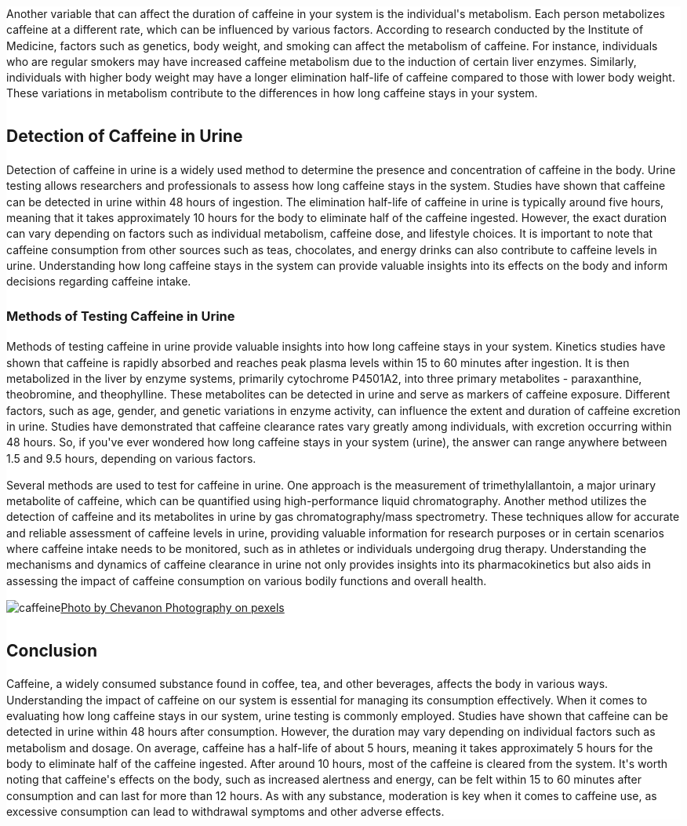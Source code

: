 Another variable that can affect the duration of caffeine in your system is the individual's metabolism. Each person metabolizes caffeine at a different rate, which can be influenced by various factors. According to research conducted by the Institute of Medicine, factors such as genetics, body weight, and smoking can affect the metabolism of caffeine. For instance, individuals who are regular smokers may have increased caffeine metabolism due to the induction of certain liver enzymes. Similarly, individuals with higher body weight may have a longer elimination half-life of caffeine compared to those with lower body weight. These variations in metabolism contribute to the differences in how long caffeine stays in your system.

Detection of Caffeine in Urine
------------------------------

Detection of caffeine in urine is a widely used method to determine the presence and concentration of caffeine in the body. Urine testing allows researchers and professionals to assess how long caffeine stays in the system. Studies have shown that caffeine can be detected in urine within 48 hours of ingestion. The elimination half-life of caffeine in urine is typically around five hours, meaning that it takes approximately 10 hours for the body to eliminate half of the caffeine ingested. However, the exact duration can vary depending on factors such as individual metabolism, caffeine dose, and lifestyle choices. It is important to note that caffeine consumption from other sources such as teas, chocolates, and energy drinks can also contribute to caffeine levels in urine. Understanding how long caffeine stays in the system can provide valuable insights into its effects on the body and inform decisions regarding caffeine intake.

### Methods of Testing Caffeine in Urine

Methods of testing caffeine in urine provide valuable insights into how long caffeine stays in your system. Kinetics studies have shown that caffeine is rapidly absorbed and reaches peak plasma levels within 15 to 60 minutes after ingestion. It is then metabolized in the liver by enzyme systems, primarily cytochrome P4501A2, into three primary metabolites - paraxanthine, theobromine, and theophylline. These metabolites can be detected in urine and serve as markers of caffeine exposure. Different factors, such as age, gender, and genetic variations in enzyme activity, can influence the extent and duration of caffeine excretion in urine. Studies have demonstrated that caffeine clearance rates vary greatly among individuals, with excretion occurring within 48 hours. So, if you've ever wondered how long caffeine stays in your system (urine), the answer can range anywhere between 1.5 and 9.5 hours, depending on various factors.  
  
Several methods are used to test for caffeine in urine. One approach is the measurement of trimethylallantoin, a major urinary metabolite of caffeine, which can be quantified using high-performance liquid chromatography. Another method utilizes the detection of caffeine and its metabolites in urine by gas chromatography/mass spectrometry. These techniques allow for accurate and reliable assessment of caffeine levels in urine, providing valuable information for research purposes or in certain scenarios where caffeine intake needs to be monitored, such as in athletes or individuals undergoing drug therapy. Understanding the mechanisms and dynamics of caffeine clearance in urine not only provides insights into its pharmacokinetics but also aids in assessing the impact of caffeine consumption on various bodily functions and overall health.

![caffeine](https://images.pexels.com/photos/312418/pexels-photo-312418.jpeg?auto=compress&cs=tinysrgb&fit=crop&h=627&w=1200)[Photo by Chevanon Photography on pexels](https://www.pexels.com/photo/close-up-of-coffee-cup-on-table-312418/)

Conclusion
----------

Caffeine, a widely consumed substance found in coffee, tea, and other beverages, affects the body in various ways. Understanding the impact of caffeine on our system is essential for managing its consumption effectively. When it comes to evaluating how long caffeine stays in our system, urine testing is commonly employed. Studies have shown that caffeine can be detected in urine within 48 hours after consumption. However, the duration may vary depending on individual factors such as metabolism and dosage. On average, caffeine has a half-life of about 5 hours, meaning it takes approximately 5 hours for the body to eliminate half of the caffeine ingested. After around 10 hours, most of the caffeine is cleared from the system. It's worth noting that caffeine's effects on the body, such as increased alertness and energy, can be felt within 15 to 60 minutes after consumption and can last for more than 12 hours. As with any substance, moderation is key when it comes to caffeine use, as excessive consumption can lead to withdrawal symptoms and other adverse effects.
